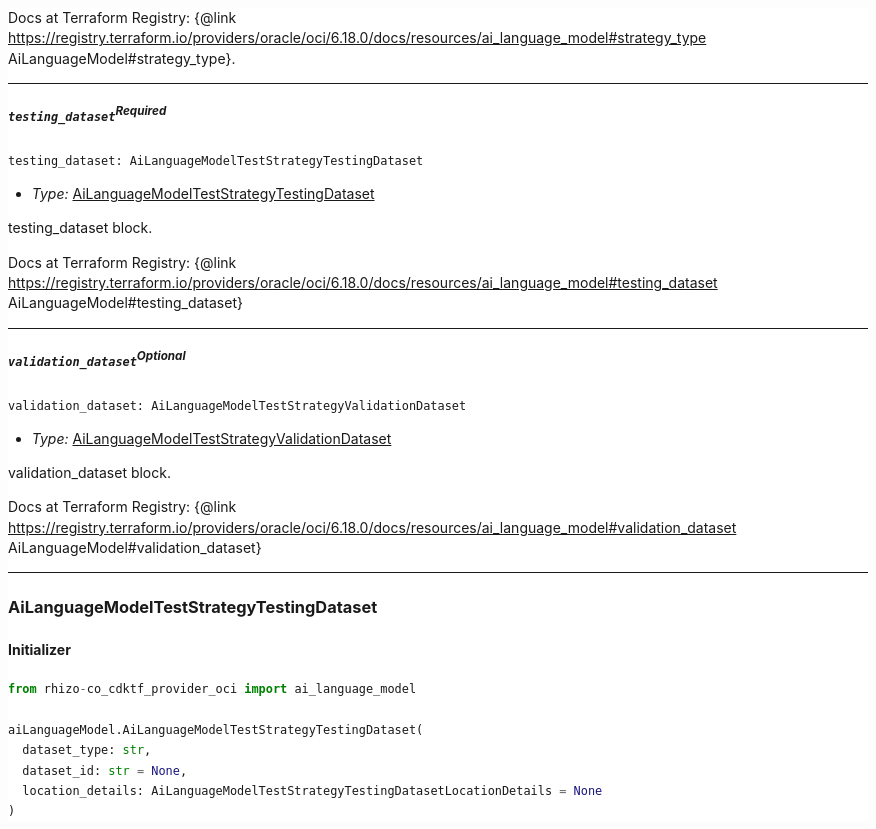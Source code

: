Docs at Terraform Registry: {@link https://registry.terraform.io/providers/oracle/oci/6.18.0/docs/resources/ai_language_model#strategy_type AiLanguageModel#strategy_type}.

---

##### `testing_dataset`<sup>Required</sup> <a name="testing_dataset" id="rhizo-co-terraform-provider-oci.aiLanguageModel.AiLanguageModelTestStrategy.property.testingDataset"></a>

```python
testing_dataset: AiLanguageModelTestStrategyTestingDataset
```

- *Type:* <a href="#rhizo-co-terraform-provider-oci.aiLanguageModel.AiLanguageModelTestStrategyTestingDataset">AiLanguageModelTestStrategyTestingDataset</a>

testing_dataset block.

Docs at Terraform Registry: {@link https://registry.terraform.io/providers/oracle/oci/6.18.0/docs/resources/ai_language_model#testing_dataset AiLanguageModel#testing_dataset}

---

##### `validation_dataset`<sup>Optional</sup> <a name="validation_dataset" id="rhizo-co-terraform-provider-oci.aiLanguageModel.AiLanguageModelTestStrategy.property.validationDataset"></a>

```python
validation_dataset: AiLanguageModelTestStrategyValidationDataset
```

- *Type:* <a href="#rhizo-co-terraform-provider-oci.aiLanguageModel.AiLanguageModelTestStrategyValidationDataset">AiLanguageModelTestStrategyValidationDataset</a>

validation_dataset block.

Docs at Terraform Registry: {@link https://registry.terraform.io/providers/oracle/oci/6.18.0/docs/resources/ai_language_model#validation_dataset AiLanguageModel#validation_dataset}

---

### AiLanguageModelTestStrategyTestingDataset <a name="AiLanguageModelTestStrategyTestingDataset" id="rhizo-co-terraform-provider-oci.aiLanguageModel.AiLanguageModelTestStrategyTestingDataset"></a>

#### Initializer <a name="Initializer" id="rhizo-co-terraform-provider-oci.aiLanguageModel.AiLanguageModelTestStrategyTestingDataset.Initializer"></a>

```python
from rhizo-co_cdktf_provider_oci import ai_language_model

aiLanguageModel.AiLanguageModelTestStrategyTestingDataset(
  dataset_type: str,
  dataset_id: str = None,
  location_details: AiLanguageModelTestStrategyTestingDatasetLocationDetails = None
)
```
